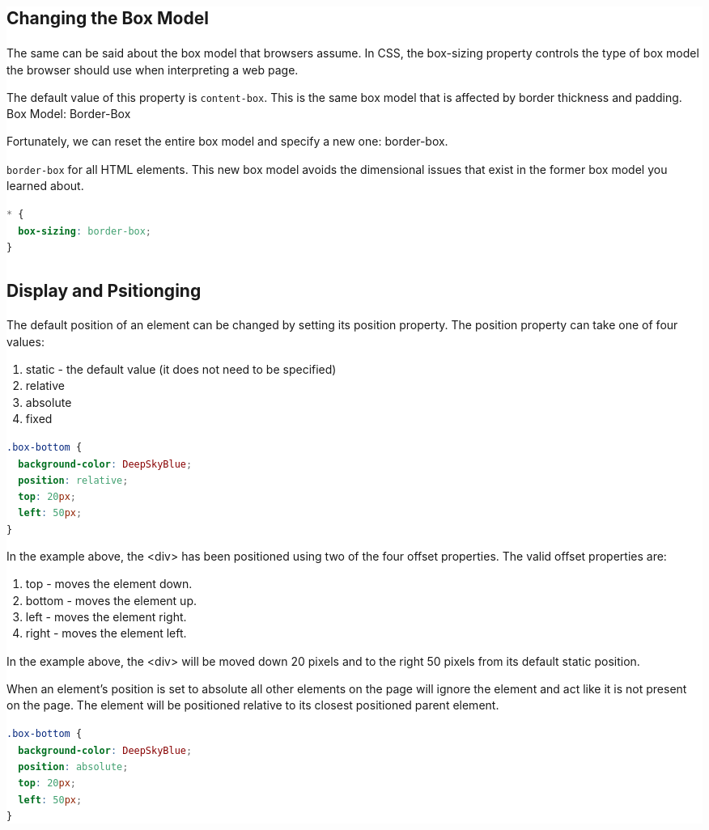 ## Changing the Box Model

The same can be said about the box model that browsers assume. In CSS, the box-sizing property controls the type of box model the browser should use when interpreting a web page.

The default value of this property is `content-box`. This is the same box model that is affected by border thickness and padding.
Box Model: Border-Box

Fortunately, we can reset the entire box model and specify a new one: border-box.

`border-box` for all HTML elements. This new box model avoids the dimensional issues that exist in the former box model you learned about.
```css
* {
  box-sizing: border-box;
}
```

## Display and Psitionging

The default position of an element can be changed by setting its position property. The position property can take one of four values:

1. static - the default value (it does not need to be specified)
2. relative
3. absolute
4. fixed

```css
.box-bottom {
  background-color: DeepSkyBlue;
  position: relative;
  top: 20px;
  left: 50px;
}
```

In the example above, the \<div\> has been positioned using two of the four offset properties. The valid offset properties are:

1. top - moves the element down.
2. bottom - moves the element up.
3. left - moves the element right.
4. right - moves the element left.

In the example above, the \<div\> will be moved down 20 pixels and to the right 50 pixels from its default static position.

When an element’s position is set to absolute all other elements on the page will ignore the element and act like it is not present on the page. The element will be positioned relative to its closest positioned parent element.

```css
.box-bottom {
  background-color: DeepSkyBlue;
  position: absolute;
  top: 20px;
  left: 50px;
}
```
